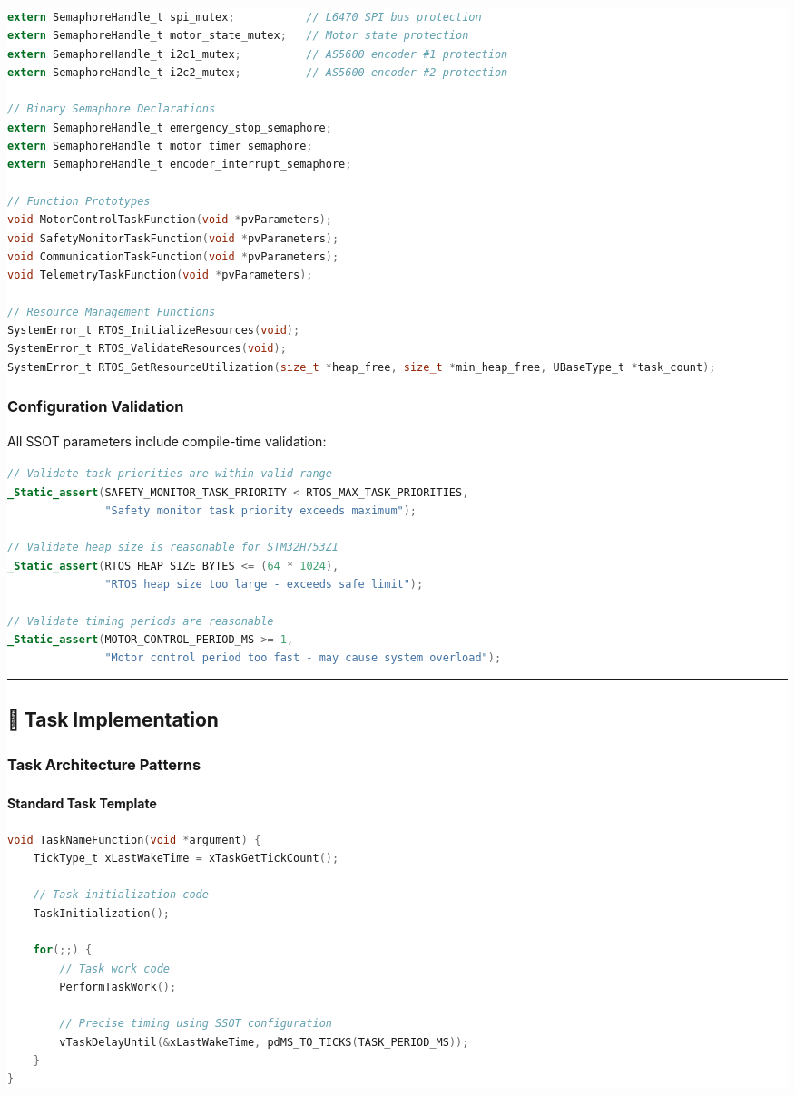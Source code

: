 ```c
extern SemaphoreHandle_t spi_mutex;           // L6470 SPI bus protection
extern SemaphoreHandle_t motor_state_mutex;   // Motor state protection
extern SemaphoreHandle_t i2c1_mutex;          // AS5600 encoder #1 protection
extern SemaphoreHandle_t i2c2_mutex;          // AS5600 encoder #2 protection

// Binary Semaphore Declarations
extern SemaphoreHandle_t emergency_stop_semaphore;
extern SemaphoreHandle_t motor_timer_semaphore;
extern SemaphoreHandle_t encoder_interrupt_semaphore;

// Function Prototypes
void MotorControlTaskFunction(void *pvParameters);
void SafetyMonitorTaskFunction(void *pvParameters);
void CommunicationTaskFunction(void *pvParameters);
void TelemetryTaskFunction(void *pvParameters);

// Resource Management Functions
SystemError_t RTOS_InitializeResources(void);
SystemError_t RTOS_ValidateResources(void);
SystemError_t RTOS_GetResourceUtilization(size_t *heap_free, size_t *min_heap_free, UBaseType_t *task_count);
```

### **Configuration Validation**

All SSOT parameters include compile-time validation:

```c
// Validate task priorities are within valid range
_Static_assert(SAFETY_MONITOR_TASK_PRIORITY < RTOS_MAX_TASK_PRIORITIES,
               "Safety monitor task priority exceeds maximum");

// Validate heap size is reasonable for STM32H753ZI
_Static_assert(RTOS_HEAP_SIZE_BYTES <= (64 * 1024),
               "RTOS heap size too large - exceeds safe limit");

// Validate timing periods are reasonable
_Static_assert(MOTOR_CONTROL_PERIOD_MS >= 1,
               "Motor control period too fast - may cause system overload");
```

---

## 📱 **Task Implementation**

### **Task Architecture Patterns**

#### **Standard Task Template**
```c
void TaskNameFunction(void *argument) {
    TickType_t xLastWakeTime = xTaskGetTickCount();
    
    // Task initialization code
    TaskInitialization();
    
    for(;;) {
        // Task work code
        PerformTaskWork();
        
        // Precise timing using SSOT configuration
        vTaskDelayUntil(&xLastWakeTime, pdMS_TO_TICKS(TASK_PERIOD_MS));
    }
}
```